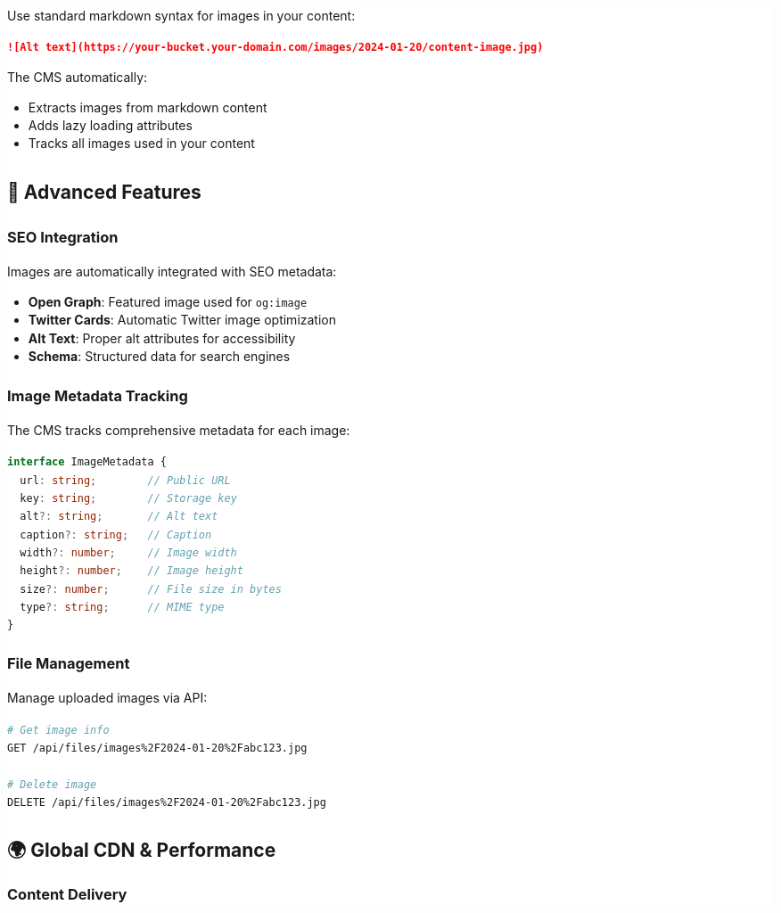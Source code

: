Use standard markdown syntax for images in your content:

```markdown
![Alt text](https://your-bucket.your-domain.com/images/2024-01-20/content-image.jpg)
```

The CMS automatically:
- Extracts images from markdown content
- Adds lazy loading attributes
- Tracks all images used in your content

## 🔧 **Advanced Features**

### SEO Integration

Images are automatically integrated with SEO metadata:

- **Open Graph**: Featured image used for `og:image`
- **Twitter Cards**: Automatic Twitter image optimization
- **Alt Text**: Proper alt attributes for accessibility
- **Schema**: Structured data for search engines

### Image Metadata Tracking

The CMS tracks comprehensive metadata for each image:

```typescript
interface ImageMetadata {
  url: string;        // Public URL
  key: string;        // Storage key
  alt?: string;       // Alt text
  caption?: string;   // Caption
  width?: number;     // Image width
  height?: number;    // Image height
  size?: number;      // File size in bytes
  type?: string;      // MIME type
}
```

### File Management

Manage uploaded images via API:

```bash
# Get image info
GET /api/files/images%2F2024-01-20%2Fabc123.jpg

# Delete image
DELETE /api/files/images%2F2024-01-20%2Fabc123.jpg
```

## 🌍 **Global CDN & Performance**

### Content Delivery
